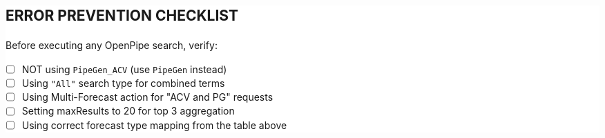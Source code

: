 ## ERROR PREVENTION CHECKLIST

Before executing any OpenPipe search, verify:
- [ ] NOT using `PipeGen_ACV` (use `PipeGen` instead)
- [ ] Using `"All"` search type for combined terms
- [ ] Using Multi-Forecast action for "ACV and PG" requests
- [ ] Setting maxResults to 20 for top 3 aggregation
- [ ] Using correct forecast type mapping from the table above 